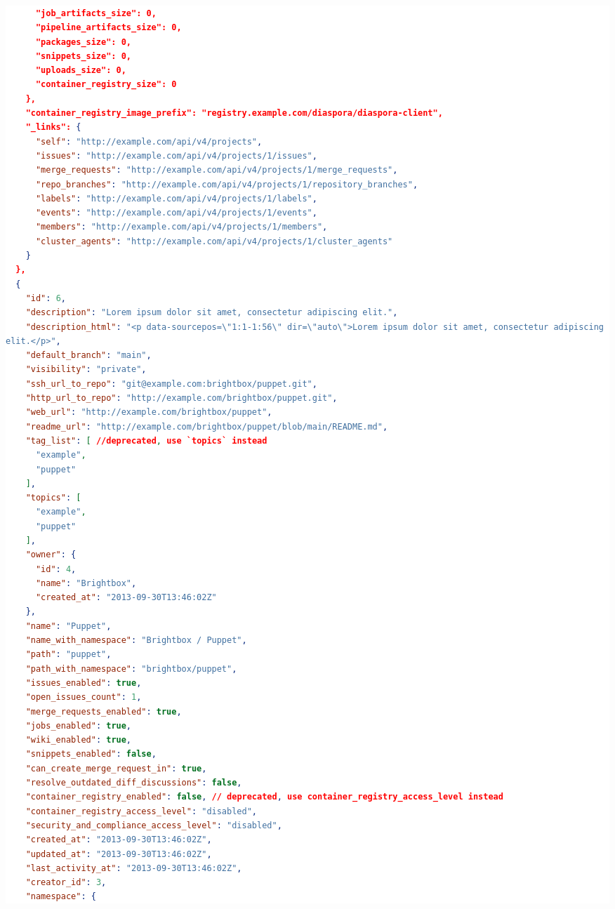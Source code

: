 ```json
      "job_artifacts_size": 0,
      "pipeline_artifacts_size": 0,
      "packages_size": 0,
      "snippets_size": 0,
      "uploads_size": 0,
      "container_registry_size": 0
    },
    "container_registry_image_prefix": "registry.example.com/diaspora/diaspora-client",
    "_links": {
      "self": "http://example.com/api/v4/projects",
      "issues": "http://example.com/api/v4/projects/1/issues",
      "merge_requests": "http://example.com/api/v4/projects/1/merge_requests",
      "repo_branches": "http://example.com/api/v4/projects/1/repository_branches",
      "labels": "http://example.com/api/v4/projects/1/labels",
      "events": "http://example.com/api/v4/projects/1/events",
      "members": "http://example.com/api/v4/projects/1/members",
      "cluster_agents": "http://example.com/api/v4/projects/1/cluster_agents"
    }
  },
  {
    "id": 6,
    "description": "Lorem ipsum dolor sit amet, consectetur adipiscing elit.",
    "description_html": "<p data-sourcepos=\"1:1-1:56\" dir=\"auto\">Lorem ipsum dolor sit amet, consectetur adipiscing elit.</p>",
    "default_branch": "main",
    "visibility": "private",
    "ssh_url_to_repo": "git@example.com:brightbox/puppet.git",
    "http_url_to_repo": "http://example.com/brightbox/puppet.git",
    "web_url": "http://example.com/brightbox/puppet",
    "readme_url": "http://example.com/brightbox/puppet/blob/main/README.md",
    "tag_list": [ //deprecated, use `topics` instead
      "example",
      "puppet"
    ],
    "topics": [
      "example",
      "puppet"
    ],
    "owner": {
      "id": 4,
      "name": "Brightbox",
      "created_at": "2013-09-30T13:46:02Z"
    },
    "name": "Puppet",
    "name_with_namespace": "Brightbox / Puppet",
    "path": "puppet",
    "path_with_namespace": "brightbox/puppet",
    "issues_enabled": true,
    "open_issues_count": 1,
    "merge_requests_enabled": true,
    "jobs_enabled": true,
    "wiki_enabled": true,
    "snippets_enabled": false,
    "can_create_merge_request_in": true,
    "resolve_outdated_diff_discussions": false,
    "container_registry_enabled": false, // deprecated, use container_registry_access_level instead
    "container_registry_access_level": "disabled",
    "security_and_compliance_access_level": "disabled",
    "created_at": "2013-09-30T13:46:02Z",
    "updated_at": "2013-09-30T13:46:02Z",
    "last_activity_at": "2013-09-30T13:46:02Z",
    "creator_id": 3,
    "namespace": {
```